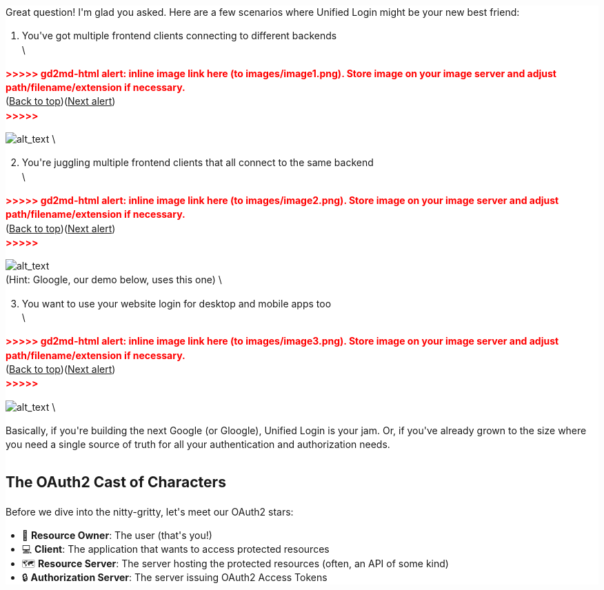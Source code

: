 Great question! I'm glad you asked. Here are a few scenarios where Unified Login might be your new best friend:



1. You've got multiple frontend clients connecting to different backends \
 \


<p id="gdcalert1" ><span style="color: red; font-weight: bold">>>>>>  gd2md-html alert: inline image link here (to images/image1.png). Store image on your image server and adjust path/filename/extension if necessary. </span><br>(<a href="#">Back to top</a>)(<a href="#gdcalert2">Next alert</a>)<br><span style="color: red; font-weight: bold">>>>>> </span></p>


![alt_text](images/image1.png "image_tooltip")
 \

2. You're juggling multiple frontend clients that all connect to the same backend \
 \


<p id="gdcalert2" ><span style="color: red; font-weight: bold">>>>>>  gd2md-html alert: inline image link here (to images/image2.png). Store image on your image server and adjust path/filename/extension if necessary. </span><br>(<a href="#">Back to top</a>)(<a href="#gdcalert3">Next alert</a>)<br><span style="color: red; font-weight: bold">>>>>> </span></p>


![alt_text](images/image2.png "image_tooltip")
 \
(Hint: Gloogle, our demo below, uses this one) \

3. You want to use your website login for desktop and mobile apps too \
 \


<p id="gdcalert3" ><span style="color: red; font-weight: bold">>>>>>  gd2md-html alert: inline image link here (to images/image3.png). Store image on your image server and adjust path/filename/extension if necessary. </span><br>(<a href="#">Back to top</a>)(<a href="#gdcalert4">Next alert</a>)<br><span style="color: red; font-weight: bold">>>>>> </span></p>


![alt_text](images/image3.png "image_tooltip")
 \


Basically, if you're building the next Google (or Gloogle), Unified Login is your jam. Or, if you've already grown to the size where you need a single source of truth for all your authentication and authorization needs.


## **The OAuth2 Cast of Characters**

Before we dive into the nitty-gritty, let's meet our OAuth2 stars:



* 👤 **Resource Owner**: The user (that's you!)
* 💻 **Client**: The application that wants to access protected resources
* 🗺️ **Resource Server**: The server hosting the protected resources (often, an API of some kind)
* 🔒 **Authorization Server**: The server issuing OAuth2 Access Tokens
